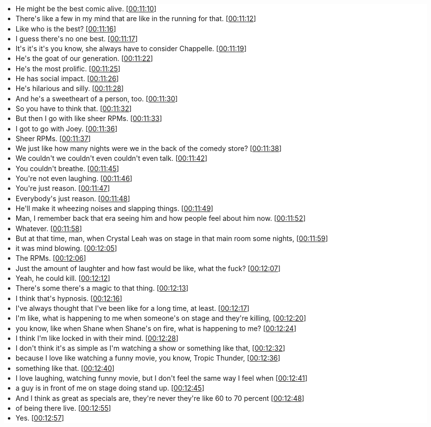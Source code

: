 *  He might be the best comic alive. [[00:11:10](https://www.youtube.com/watch?v=lqL-OQukxlY&t=670.0s)]
*  There's like a few in my mind that are like in the running for that. [[00:11:12](https://www.youtube.com/watch?v=lqL-OQukxlY&t=672.0s)]
*  Like who is the best? [[00:11:16](https://www.youtube.com/watch?v=lqL-OQukxlY&t=676.0s)]
*  I guess there's no one best. [[00:11:17](https://www.youtube.com/watch?v=lqL-OQukxlY&t=677.0s)]
*  It's it's it's you know, she always have to consider Chappelle. [[00:11:19](https://www.youtube.com/watch?v=lqL-OQukxlY&t=679.0s)]
*  He's the goat of our generation. [[00:11:22](https://www.youtube.com/watch?v=lqL-OQukxlY&t=682.0s)]
*  He's the most prolific. [[00:11:25](https://www.youtube.com/watch?v=lqL-OQukxlY&t=685.0s)]
*  He has social impact. [[00:11:26](https://www.youtube.com/watch?v=lqL-OQukxlY&t=686.0s)]
*  He's hilarious and silly. [[00:11:28](https://www.youtube.com/watch?v=lqL-OQukxlY&t=688.0s)]
*  And he's a sweetheart of a person, too. [[00:11:30](https://www.youtube.com/watch?v=lqL-OQukxlY&t=690.0s)]
*  So you have to think that. [[00:11:32](https://www.youtube.com/watch?v=lqL-OQukxlY&t=692.0s)]
*  But then I go with like sheer RPMs. [[00:11:33](https://www.youtube.com/watch?v=lqL-OQukxlY&t=693.0s)]
*  I got to go with Joey. [[00:11:36](https://www.youtube.com/watch?v=lqL-OQukxlY&t=696.0s)]
*  Sheer RPMs. [[00:11:37](https://www.youtube.com/watch?v=lqL-OQukxlY&t=697.0s)]
*  We just like how many nights were we in the back of the comedy store? [[00:11:38](https://www.youtube.com/watch?v=lqL-OQukxlY&t=698.0s)]
*  We couldn't we couldn't even couldn't even talk. [[00:11:42](https://www.youtube.com/watch?v=lqL-OQukxlY&t=702.0s)]
*  You couldn't breathe. [[00:11:45](https://www.youtube.com/watch?v=lqL-OQukxlY&t=705.0s)]
*  You're not even laughing. [[00:11:46](https://www.youtube.com/watch?v=lqL-OQukxlY&t=706.0s)]
*  You're just reason. [[00:11:47](https://www.youtube.com/watch?v=lqL-OQukxlY&t=707.0s)]
*  Everybody's just reason. [[00:11:48](https://www.youtube.com/watch?v=lqL-OQukxlY&t=708.0s)]
*  He'll make it wheezing noises and slapping things. [[00:11:49](https://www.youtube.com/watch?v=lqL-OQukxlY&t=709.0s)]
*  Man, I remember back that era seeing him and how people feel about him now. [[00:11:52](https://www.youtube.com/watch?v=lqL-OQukxlY&t=712.0s)]
*  Whatever. [[00:11:58](https://www.youtube.com/watch?v=lqL-OQukxlY&t=718.0s)]
*  But at that time, man, when Crystal Leah was on stage in that main room some nights, [[00:11:59](https://www.youtube.com/watch?v=lqL-OQukxlY&t=719.0s)]
*  it was mind blowing. [[00:12:05](https://www.youtube.com/watch?v=lqL-OQukxlY&t=725.0s)]
*  The RPMs. [[00:12:06](https://www.youtube.com/watch?v=lqL-OQukxlY&t=726.0s)]
*  Just the amount of laughter and how fast would be like, what the fuck? [[00:12:07](https://www.youtube.com/watch?v=lqL-OQukxlY&t=727.0s)]
*  Yeah, he could kill. [[00:12:12](https://www.youtube.com/watch?v=lqL-OQukxlY&t=732.0s)]
*  There's some there's a magic to that thing. [[00:12:13](https://www.youtube.com/watch?v=lqL-OQukxlY&t=733.0s)]
*  I think that's hypnosis. [[00:12:16](https://www.youtube.com/watch?v=lqL-OQukxlY&t=736.0s)]
*  I've always thought that I've been like for a long time, at least. [[00:12:17](https://www.youtube.com/watch?v=lqL-OQukxlY&t=737.0s)]
*  I'm like, what is happening to me when someone's on stage and they're killing, [[00:12:20](https://www.youtube.com/watch?v=lqL-OQukxlY&t=740.0s)]
*  you know, like when Shane when Shane's on fire, what is happening to me? [[00:12:24](https://www.youtube.com/watch?v=lqL-OQukxlY&t=744.0s)]
*  I think I'm like locked in with their mind. [[00:12:28](https://www.youtube.com/watch?v=lqL-OQukxlY&t=748.0s)]
*  I don't think it's as simple as I'm watching a show or something like that, [[00:12:32](https://www.youtube.com/watch?v=lqL-OQukxlY&t=752.0s)]
*  because I love like watching a funny movie, you know, Tropic Thunder, [[00:12:36](https://www.youtube.com/watch?v=lqL-OQukxlY&t=756.0s)]
*  something like that. [[00:12:40](https://www.youtube.com/watch?v=lqL-OQukxlY&t=760.0s)]
*  I love laughing, watching funny movie, but I don't feel the same way I feel when [[00:12:41](https://www.youtube.com/watch?v=lqL-OQukxlY&t=761.0s)]
*  a guy is in front of me on stage doing stand up. [[00:12:45](https://www.youtube.com/watch?v=lqL-OQukxlY&t=765.0s)]
*  And I think as great as specials are, they're never they're like 60 to 70 percent [[00:12:48](https://www.youtube.com/watch?v=lqL-OQukxlY&t=768.0s)]
*  of being there live. [[00:12:55](https://www.youtube.com/watch?v=lqL-OQukxlY&t=775.0s)]
*  Yes. [[00:12:57](https://www.youtube.com/watch?v=lqL-OQukxlY&t=777.0s)]